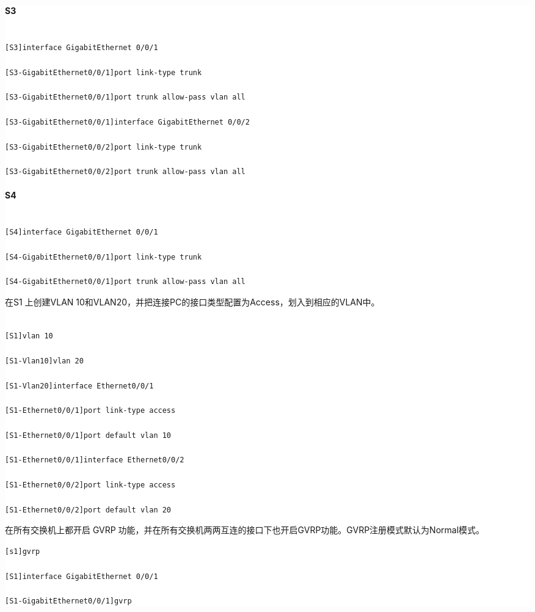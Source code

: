 #### S3

```

[S3]interface GigabitEthernet 0/0/1

[S3-GigabitEthernet0/0/1]port link-type trunk

[S3-GigabitEthernet0/0/1]port trunk allow-pass vlan all

[S3-GigabitEthernet0/0/1]interface GigabitEthernet 0/0/2

[S3-GigabitEthernet0/0/2]port link-type trunk

[S3-GigabitEthernet0/0/2]port trunk allow-pass vlan all

```

#### S4

```

[S4]interface GigabitEthernet 0/0/1

[S4-GigabitEthernet0/0/1]port link-type trunk

[S4-GigabitEthernet0/0/1]port trunk allow-pass vlan all
```

在S1 上创建VLAN 10和VLAN20，并把连接PC的接口类型配置为Access，划入到相应的VLAN中。

```

[S1]vlan 10

[S1-Vlan10]vlan 20

[S1-Vlan20]interface Ethernet0/0/1

[S1-Ethernet0/0/1]port link-type access

[S1-Ethernet0/0/1]port default vlan 10

[S1-Ethernet0/0/1]interface Ethernet0/0/2

[S1-Ethernet0/0/2]port link-type access

[S1-Ethernet0/0/2]port default vlan 20
```

在所有交换机上都开启 GVRP 功能，并在所有交换机两两互连的接口下也开启GVRP功能。GVRP注册模式默认为Normal模式。

```
[s1]gvrp

[S1]interface GigabitEthernet 0/0/1

[S1-GigabitEthernet0/0/1]gvrp

```
